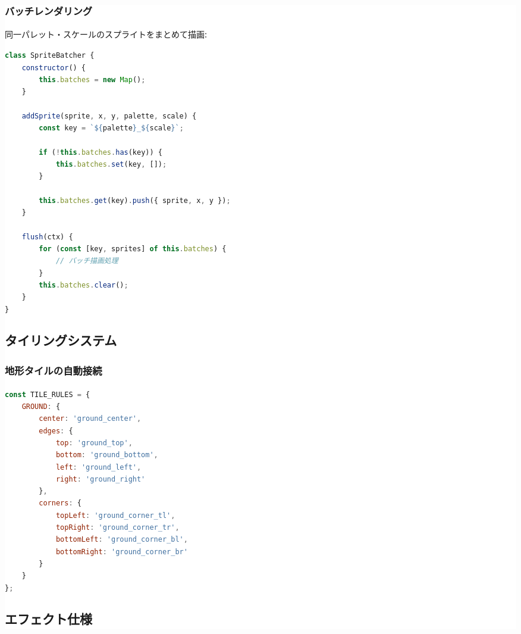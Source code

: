 ### バッチレンダリング
同一パレット・スケールのスプライトをまとめて描画:
```javascript
class SpriteBatcher {
    constructor() {
        this.batches = new Map();
    }
    
    addSprite(sprite, x, y, palette, scale) {
        const key = `${palette}_${scale}`;
        
        if (!this.batches.has(key)) {
            this.batches.set(key, []);
        }
        
        this.batches.get(key).push({ sprite, x, y });
    }
    
    flush(ctx) {
        for (const [key, sprites] of this.batches) {
            // バッチ描画処理
        }
        this.batches.clear();
    }
}
```

## タイリングシステム

### 地形タイルの自動接続
```javascript
const TILE_RULES = {
    GROUND: {
        center: 'ground_center',
        edges: {
            top: 'ground_top',
            bottom: 'ground_bottom',
            left: 'ground_left',
            right: 'ground_right'
        },
        corners: {
            topLeft: 'ground_corner_tl',
            topRight: 'ground_corner_tr',
            bottomLeft: 'ground_corner_bl',
            bottomRight: 'ground_corner_br'
        }
    }
};
```

## エフェクト仕様
